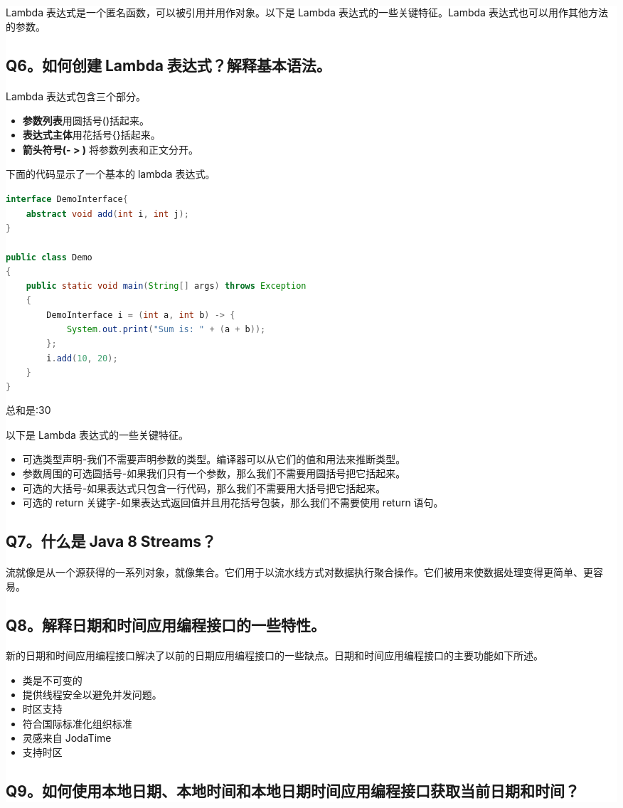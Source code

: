Lambda 表达式是一个匿名函数，可以被引用并用作对象。以下是 Lambda 表达式的一些关键特征。Lambda 表达式也可以用作其他方法的参数。

## Q6。如何创建 Lambda 表达式？解释基本语法。

Lambda 表达式包含三个部分。

*   **参数列表**用圆括号()括起来。
*   **表达式主体**用花括号{}括起来。
*   **箭头符号(- > )** 将参数列表和正文分开。

下面的代码显示了一个基本的 lambda 表达式。

```java
interface DemoInterface{
	abstract void add(int i, int j);
}

public class Demo
{
	public static void main(String[] args) throws Exception
	{
		DemoInterface i = (int a, int b) -> {
			System.out.print("Sum is: " + (a + b));
		};
		i.add(10, 20);
	}
}
```

总和是:30

以下是 Lambda 表达式的一些关键特征。

*   可选类型声明-我们不需要声明参数的类型。编译器可以从它们的值和用法来推断类型。
*   参数周围的可选圆括号-如果我们只有一个参数，那么我们不需要用圆括号把它括起来。
*   可选的大括号-如果表达式只包含一行代码，那么我们不需要用大括号把它括起来。
*   可选的 return 关键字-如果表达式返回值并且用花括号包装，那么我们不需要使用 return 语句。

## Q7。什么是 Java 8 Streams？

流就像是从一个源获得的一系列对象，就像集合。它们用于以流水线方式对数据执行聚合操作。它们被用来使数据处理变得更简单、更容易。

## Q8。解释日期和时间应用编程接口的一些特性。

新的日期和时间应用编程接口解决了以前的日期应用编程接口的一些缺点。日期和时间应用编程接口的主要功能如下所述。

*   类是不可变的
*   提供线程安全以避免并发问题。
*   时区支持
*   符合国际标准化组织标准
*   灵感来自 JodaTime
*   支持时区

## Q9。如何使用本地日期、本地时间和本地日期时间应用编程接口获取当前日期和时间？
